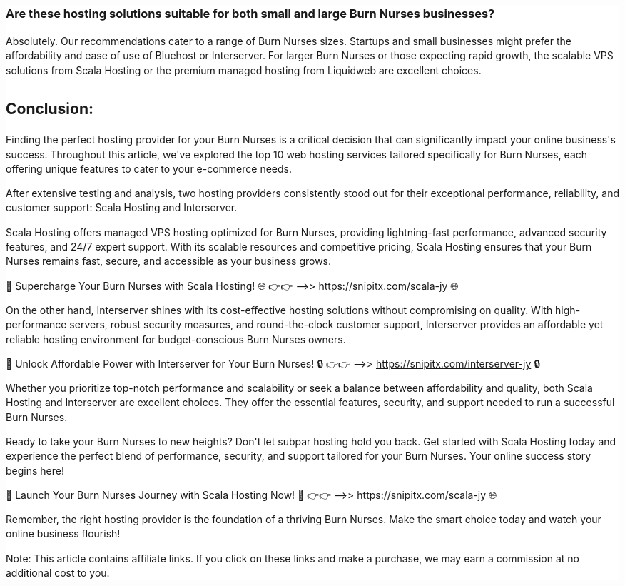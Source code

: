 ### Are these hosting solutions suitable for both small and large Burn Nurses businesses? 
Absolutely. Our recommendations cater to a range of Burn Nurses sizes. Startups and small businesses might prefer the affordability and ease of use of Bluehost or Interserver. For larger Burn Nurses or those expecting rapid growth, the scalable VPS solutions from Scala Hosting or the premium managed hosting from Liquidweb are excellent choices.

## Conclusion:

Finding the perfect hosting provider for your Burn Nurses is a critical decision that can significantly impact your online business's success. Throughout this article, we've explored the top 10 web hosting services tailored specifically for Burn Nurses, each offering unique features to cater to your e-commerce needs.

After extensive testing and analysis, two hosting providers consistently stood out for their exceptional performance, reliability, and customer support: Scala Hosting and Interserver.

Scala Hosting offers managed VPS hosting optimized for Burn Nurses, providing lightning-fast performance, advanced security features, and 24/7 expert support. With its scalable resources and competitive pricing, Scala Hosting ensures that your Burn Nurses remains fast, secure, and accessible as your business grows.

🚀 Supercharge Your Burn Nurses with Scala Hosting! 🌐
👉👉 -->> https://snipitx.com/scala-jy 🌐

On the other hand, Interserver shines with its cost-effective hosting solutions without compromising on quality. With high-performance servers, robust security measures, and round-the-clock customer support, Interserver provides an affordable yet reliable hosting environment for budget-conscious Burn Nurses owners.

💸 Unlock Affordable Power with Interserver for Your Burn Nurses! 🔒
👉👉 -->> https://snipitx.com/interserver-jy 🔒

Whether you prioritize top-notch performance and scalability or seek a balance between affordability and quality, both Scala Hosting and Interserver are excellent choices. They offer the essential features, security, and support needed to run a successful Burn Nurses.

Ready to take your Burn Nurses to new heights? Don't let subpar hosting hold you back. Get started with Scala Hosting today and experience the perfect blend of performance, security, and support tailored for your Burn Nurses. Your online success story begins here!

🚀 Launch Your Burn Nurses Journey with Scala Hosting Now! 🌟
👉👉 -->> https://snipitx.com/scala-jy 🌐

Remember, the right hosting provider is the foundation of a thriving Burn Nurses. Make the smart choice today and watch your online business flourish!

Note: This article contains affiliate links. If you click on these links and make a purchase, we may earn a commission at no additional cost to you.